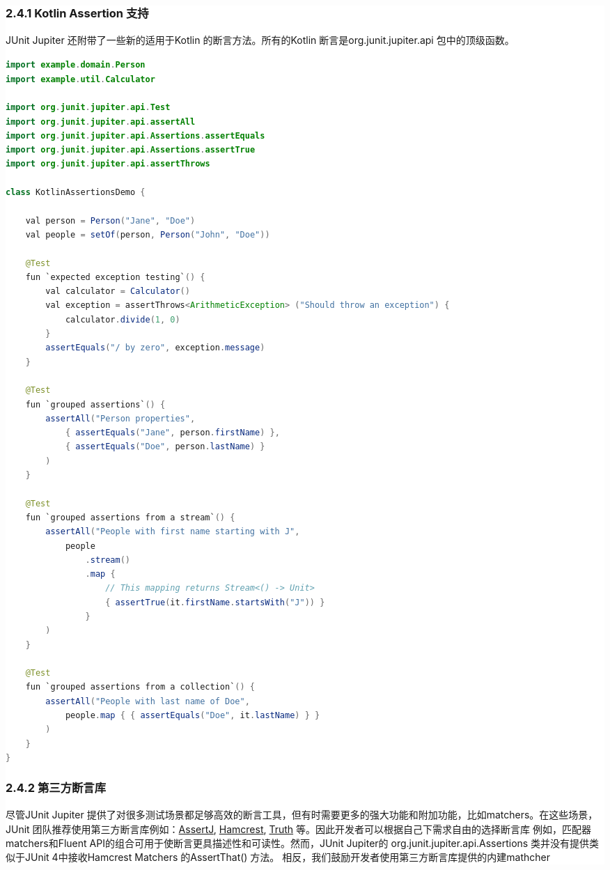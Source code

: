 ```java

```
### 2.4.1 Kotlin Assertion 支持
JUnit Jupiter 还附带了一些新的适用于Kotlin 的断言方法。所有的Kotlin 断言是org.junit.jupiter.api 包中的顶级函数。
```java
import example.domain.Person
import example.util.Calculator

import org.junit.jupiter.api.Test
import org.junit.jupiter.api.assertAll
import org.junit.jupiter.api.Assertions.assertEquals
import org.junit.jupiter.api.Assertions.assertTrue
import org.junit.jupiter.api.assertThrows

class KotlinAssertionsDemo {

    val person = Person("Jane", "Doe")
    val people = setOf(person, Person("John", "Doe"))

    @Test
    fun `expected exception testing`() {
        val calculator = Calculator()
        val exception = assertThrows<ArithmeticException> ("Should throw an exception") {
            calculator.divide(1, 0)
        }
        assertEquals("/ by zero", exception.message)
    }

    @Test
    fun `grouped assertions`() {
        assertAll("Person properties",
            { assertEquals("Jane", person.firstName) },
            { assertEquals("Doe", person.lastName) }
        )
    }

    @Test
    fun `grouped assertions from a stream`() {
        assertAll("People with first name starting with J",
            people
                .stream()
                .map {
                    // This mapping returns Stream<() -> Unit>
                    { assertTrue(it.firstName.startsWith("J")) }
                }
        )
    }

    @Test
    fun `grouped assertions from a collection`() {
        assertAll("People with last name of Doe",
            people.map { { assertEquals("Doe", it.lastName) } }
        )
    }
}
```
### 2.4.2 第三方断言库
尽管JUnit Jupiter 提供了对很多测试场景都足够高效的断言工具，但有时需要更多的强大功能和附加功能，比如matchers。在这些场景，JUnit 团队推荐使用第三方断言库例如：[AssertJ](https://joel-costigliola.github.io/assertj/), [Hamcrest](https://hamcrest.org/JavaHamcrest/), [Truth](https://google.github.io/truth/) 等。因此开发者可以根据自己下需求自由的选择断言库
例如，匹配器matchers和Fluent API的组合可用于使断言更具描述性和可读性。然而，JUnit Jupiter的 org.junit.jupiter.api.Assertions 类并没有提供类似于JUnit 4中接收Hamcrest Matchers 的AssertThat() 方法。 相反，我们鼓励开发者使用第三方断言库提供的内建mathcher